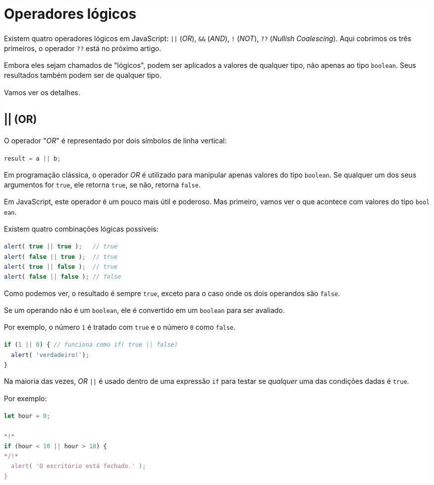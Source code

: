 # Operadores lógicos

Existem quatro operadores lógicos em JavaScript: `||` (*OR*), `&&` (*AND*), `!` (*NOT*), `??` (*Nullish Coalescing*). Aqui cobrimos os três primeiros, o operador `??` está no próximo artigo.

Embora eles sejam chamados de "lógicos", podem ser aplicados a valores de qualquer tipo, não apenas ao tipo `boolean`. Seus resultados também podem ser de qualquer tipo.

Vamos ver os detalhes.

## || (OR)

O operador "*OR*" é representado por dois símbolos de linha vertical:

```js
result = a || b;
```

Em programação clássica, o operador *OR* é utilizado para manipular apenas valores do tipo `boolean`. Se qualquer um dos seus argumentos for `true`, ele retorna `true`, se não, retorna `false`.

Em JavaScript, este operador é um pouco mais útil e poderoso. Mas primeiro, vamos ver o que acontece com valores do tipo `boolean`.

Existem quatro combinações lógicas possíveis:

```js run
alert( true || true );   // true
alert( false || true );  // true
alert( true || false );  // true
alert( false || false ); // false
```

Como podemos ver, o resultado é sempre `true`, exceto para o caso onde os dois operandos são `false`.

Se um operando não é um `boolean`, ele é convertido em um `boolean` para ser avaliado.

Por exemplo, o número `1` é tratado com `true` e o número `0` como `false`.

```js run
if (1 || 0) { // funciona como if( true || false)
  alert( 'verdadeiro!');
}
```

Na maioria das vezes, *OR* `||` é usado dentro de uma expressão `if` para testar se *qualquer* uma das condições dadas é `true`.

Por exemplo:

```js run
let hour = 0;

*!*
if (hour < 10 || hour > 18) {
*/!*
  alert( 'O escritório está fechado.' );
}
```
